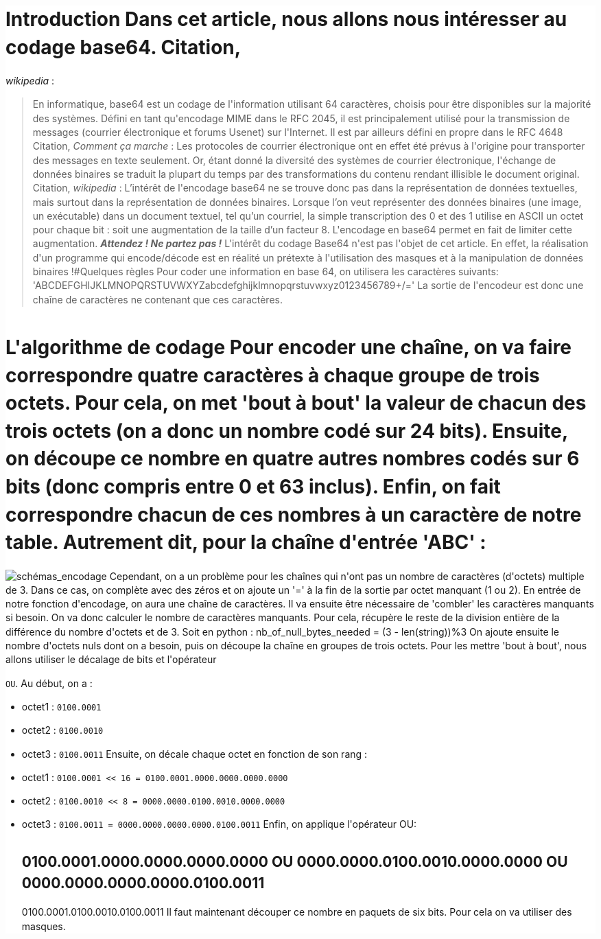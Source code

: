 # Introduction Dans cet article, nous allons nous intéresser au codage base64. Citation, 

*wikipedia* : 
> En informatique, base64 est un codage de l'information utilisant 64 caractères, choisis pour être disponibles sur la majorité des systèmes. Défini en tant qu'encodage MIME dans le RFC 2045, il est principalement utilisé pour la transmission de messages (courrier électronique et forums Usenet) sur l'Internet. Il est par ailleurs défini en propre dans le RFC 4648  Citation, *Comment ça marche* : 
> Les protocoles de courrier électronique ont en effet été prévus à l'origine pour transporter des messages en texte seulement. Or, étant donné la diversité des systèmes de courrier électronique, l'échange de données binaires se traduit la plupart du temps par des transformations du contenu rendant illisible le document original.  Citation, *wikipedia* : 
> L’intérêt de l'encodage base64 ne se trouve donc pas dans la représentation de données textuelles, mais surtout dans la représentation de données binaires. Lorsque l’on veut représenter des données binaires (une image, un exécutable) dans un document textuel, tel qu’un courriel, la simple transcription des 0 et des 1 utilise en ASCII un octet pour chaque bit : soit une augmentation de la taille d’un facteur 8. L'encodage en base64 permet en fait de limiter cette augmentation. ***Attendez ! Ne partez pas !*** L'intérêt du codage Base64 n'est pas l'objet de cet article. En effet, la réalisation d'un programme qui encode/décode est en réalité un prétexte à l'utilisation des masques et à la manipulation de données binaires !#Quelques règles Pour coder une information en base 64, on utilisera les caractères suivants: 
    'ABCDEFGHIJKLMNOPQRSTUVWXYZabcdefghijklmnopqrstuvwxyz0123456789+/='
     La sortie de l'encodeur est donc une chaîne de caractères ne contenant que ces caractères. 

# L'algorithme de codage Pour encoder une chaîne, on va faire correspondre quatre caractères à chaque groupe de trois octets. Pour cela, on met 'bout à bout' la valeur de chacun des trois octets (on a donc un nombre codé sur 24 bits). Ensuite, on découpe ce nombre en quatre autres nombres codés sur 6 bits (donc compris entre 0 et 63 inclus). Enfin, on fait correspondre chacun de ces nombres à un caractère de notre table. Autrement dit, pour la chaîne d'entrée 'ABC' : 

![schémas_encodage][1] Cependant, on a un problème pour les chaînes qui n'ont pas un nombre de caractères (d'octets) multiple de 3. Dans ce cas, on complète avec des zéros et on ajoute un '=' à la fin de la sortie par octet manquant (1 ou 2). En entrée de notre fonction d'encodage, on aura une chaîne de caractères. Il va ensuite être nécessaire de 'combler' les caractères manquants si besoin. On va donc calculer le nombre de caractères manquants. Pour cela, récupère le reste de la division entière de la différence du nombre d'octets et de 3. Soit en python : 
    nb_of_null_bytes_needed = (3 - len(string))%3
     On ajoute ensuite le nombre d'octets nuls dont on a besoin, puis on découpe la chaîne en groupes de trois octets. Pour les mettre 'bout à bout', nous allons utiliser le décalage de bits et l'opérateur 

`OU`. Au début, on a : 
*   octet1 : `0100.0001` 
*   octet2 : `0100.0010` 
*   octet3 : `0100.0011`  Ensuite, on décale chaque octet en fonction de son rang : 

*   octet1 : `0100.0001 << 16 = 0100.0001.0000.0000.0000.0000` 
*   octet2 : `0100.0010 << 8 = 0000.0000.0100.0010.0000.0000` 
*   octet3 : `0100.0011 = 0000.0000.0000.0000.0100.0011`  Enfin, on applique l'opérateur OU: 

       0100.0001.0000.0000.0000.0000
    OU 0000.0000.0100.0010.0000.0000
    OU 0000.0000.0000.0000.0100.0011
    --------------------------------
       0100.0001.0100.0010.0100.0011
     Il faut maintenant découper ce nombre en paquets de six bits. Pour cela on va utiliser des masques.


 [1]: http://www.heberger-image.fr/data/images/88702_Sch_ma_encodage.png
 [2]: https://github.com/Klafyvel/Base64Encoder
 [3]: http://fr.wikipedia.org/wiki/Base64
 [4]: http://www.commentcamarche.net/contents/94-codage-base64